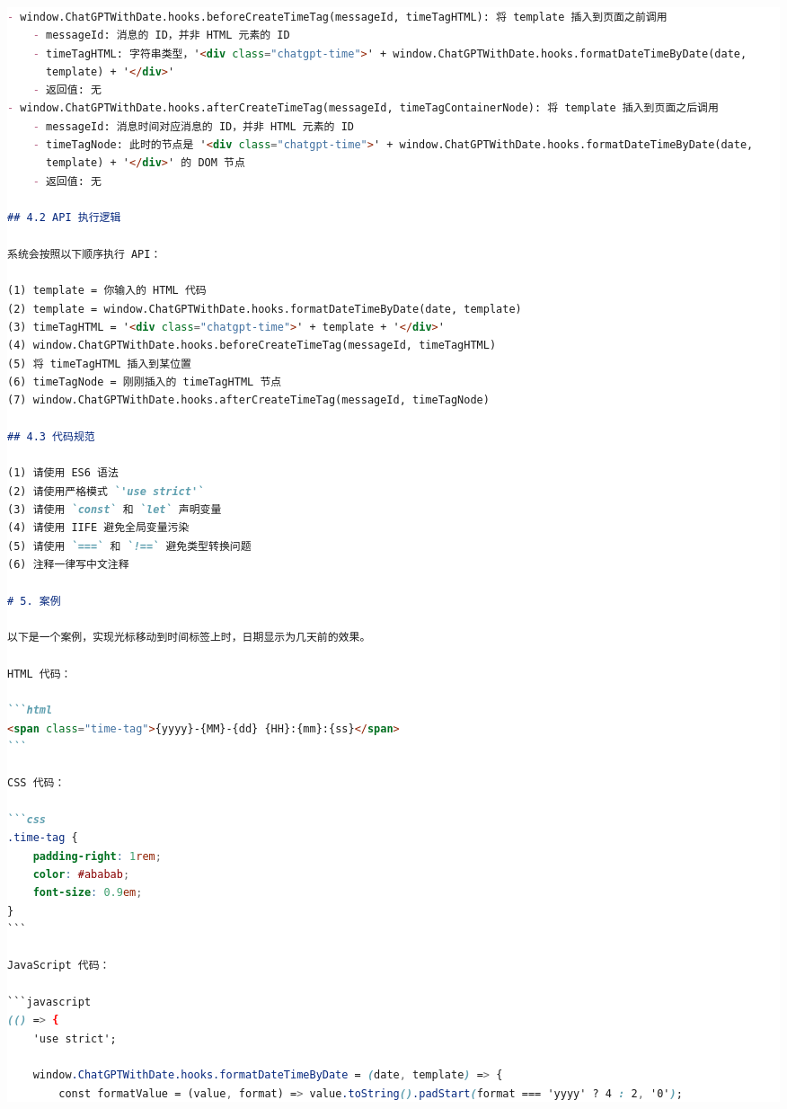 ````markdown
- window.ChatGPTWithDate.hooks.beforeCreateTimeTag(messageId, timeTagHTML): 将 template 插入到页面之前调用
    - messageId: 消息的 ID，并非 HTML 元素的 ID
    - timeTagHTML: 字符串类型，'<div class="chatgpt-time">' + window.ChatGPTWithDate.hooks.formatDateTimeByDate(date,
      template) + '</div>'
    - 返回值: 无
- window.ChatGPTWithDate.hooks.afterCreateTimeTag(messageId, timeTagContainerNode): 将 template 插入到页面之后调用
    - messageId: 消息时间对应消息的 ID，并非 HTML 元素的 ID
    - timeTagNode: 此时的节点是 '<div class="chatgpt-time">' + window.ChatGPTWithDate.hooks.formatDateTimeByDate(date,
      template) + '</div>' 的 DOM 节点
    - 返回值: 无

## 4.2 API 执行逻辑

系统会按照以下顺序执行 API：

(1) template = 你输入的 HTML 代码
(2) template = window.ChatGPTWithDate.hooks.formatDateTimeByDate(date, template)
(3) timeTagHTML = '<div class="chatgpt-time">' + template + '</div>'
(4) window.ChatGPTWithDate.hooks.beforeCreateTimeTag(messageId, timeTagHTML)
(5) 将 timeTagHTML 插入到某位置
(6) timeTagNode = 刚刚插入的 timeTagHTML 节点
(7) window.ChatGPTWithDate.hooks.afterCreateTimeTag(messageId, timeTagNode)

## 4.3 代码规范

(1) 请使用 ES6 语法
(2) 请使用严格模式 `'use strict'`
(3) 请使用 `const` 和 `let` 声明变量
(4) 请使用 IIFE 避免全局变量污染
(5) 请使用 `===` 和 `!==` 避免类型转换问题
(6) 注释一律写中文注释

# 5. 案例

以下是一个案例，实现光标移动到时间标签上时，日期显示为几天前的效果。

HTML 代码：

```html
<span class="time-tag">{yyyy}-{MM}-{dd} {HH}:{mm}:{ss}</span>
```

CSS 代码：

```css
.time-tag {
    padding-right: 1rem; 
    color: #ababab; 
    font-size: 0.9em;
}
```

JavaScript 代码：

```javascript
(() => {
    'use strict';
    
    window.ChatGPTWithDate.hooks.formatDateTimeByDate = (date, template) => {
        const formatValue = (value, format) => value.toString().padStart(format === 'yyyy' ? 4 : 2, '0');
````